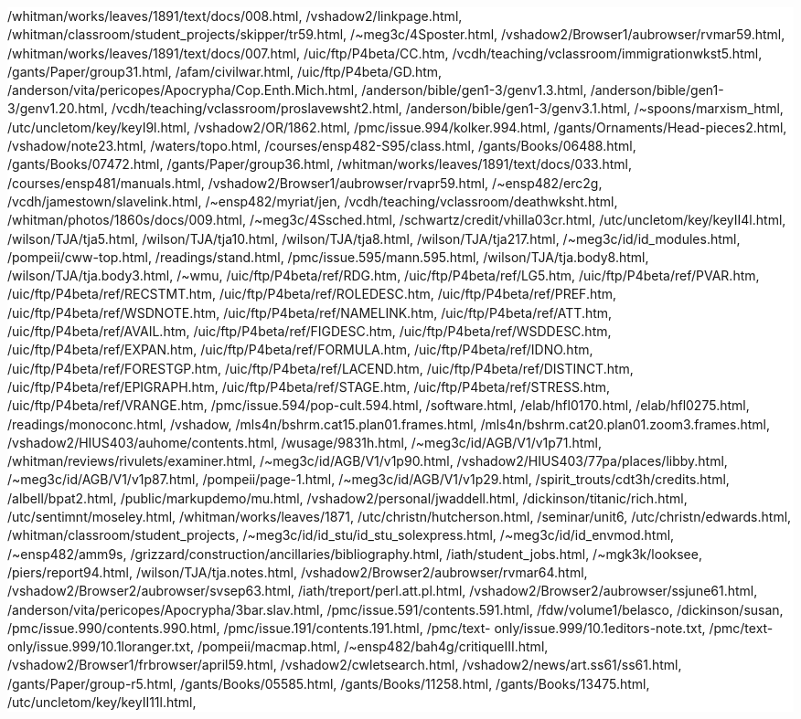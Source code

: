 /whitman/works/leaves/1891/text/docs/008.html, /vshadow2/linkpage.html,
/whitman/classroom/student_projects/skipper/tr59.html, /~meg3c/4Sposter.html,
/vshadow2/Browser1/aubrowser/rvmar59.html,
/whitman/works/leaves/1891/text/docs/007.html, /uic/ftp/P4beta/CC.htm,
/vcdh/teaching/vclassroom/immigrationwkst5.html, /gants/Paper/group31.html,
/afam/civilwar.html, /uic/ftp/P4beta/GD.htm,
/anderson/vita/pericopes/Apocrypha/Cop.Enth.Mich.html,
/anderson/bible/gen1-3/genv1.3.html, /anderson/bible/gen1-3/genv1.20.html,
/vcdh/teaching/vclassroom/proslavewsht2.html,
/anderson/bible/gen1-3/genv3.1.html, /~spoons/marxism_html,
/utc/uncletom/key/keyI9l.html, /vshadow2/OR/1862.html,
/pmc/issue.994/kolker.994.html, /gants/Ornaments/Head-pieces2.html,
/vshadow/note23.html, /waters/topo.html, /courses/ensp482-S95/class.html,
/gants/Books/06488.html, /gants/Books/07472.html, /gants/Paper/group36.html,
/whitman/works/leaves/1891/text/docs/033.html, /courses/ensp481/manuals.html,
/vshadow2/Browser1/aubrowser/rvapr59.html, /~ensp482/erc2g,
/vcdh/jamestown/slavelink.html, /~ensp482/myriat/jen,
/vcdh/teaching/vclassroom/deathwksht.html,
/whitman/photos/1860s/docs/009.html, /~meg3c/4Ssched.html,
/schwartz/credit/vhilla03cr.html, /utc/uncletom/key/keyII4l.html,
/wilson/TJA/tja5.html, /wilson/TJA/tja10.html, /wilson/TJA/tja8.html,
/wilson/TJA/tja217.html, /~meg3c/id/id_modules.html, /pompeii/cww-top.html,
/readings/stand.html, /pmc/issue.595/mann.595.html,
/wilson/TJA/tja.body8.html, /wilson/TJA/tja.body3.html, /~wmu,
/uic/ftp/P4beta/ref/RDG.htm, /uic/ftp/P4beta/ref/LG5.htm,
/uic/ftp/P4beta/ref/PVAR.htm, /uic/ftp/P4beta/ref/RECSTMT.htm,
/uic/ftp/P4beta/ref/ROLEDESC.htm, /uic/ftp/P4beta/ref/PREF.htm,
/uic/ftp/P4beta/ref/WSDNOTE.htm, /uic/ftp/P4beta/ref/NAMELINK.htm,
/uic/ftp/P4beta/ref/ATT.htm, /uic/ftp/P4beta/ref/AVAIL.htm,
/uic/ftp/P4beta/ref/FIGDESC.htm, /uic/ftp/P4beta/ref/WSDDESC.htm,
/uic/ftp/P4beta/ref/EXPAN.htm, /uic/ftp/P4beta/ref/FORMULA.htm,
/uic/ftp/P4beta/ref/IDNO.htm, /uic/ftp/P4beta/ref/FORESTGP.htm,
/uic/ftp/P4beta/ref/LACEND.htm, /uic/ftp/P4beta/ref/DISTINCT.htm,
/uic/ftp/P4beta/ref/EPIGRAPH.htm, /uic/ftp/P4beta/ref/STAGE.htm,
/uic/ftp/P4beta/ref/STRESS.htm, /uic/ftp/P4beta/ref/VRANGE.htm,
/pmc/issue.594/pop-cult.594.html, /software.html, /elab/hfl0170.html,
/elab/hfl0275.html, /readings/monoconc.html, /vshadow,
/mls4n/bshrm.cat15.plan01.frames.html,
/mls4n/bshrm.cat20.plan01.zoom3.frames.html,
/vshadow2/HIUS403/auhome/contents.html, /wusage/9831h.html,
/~meg3c/id/AGB/V1/v1p71.html, /whitman/reviews/rivulets/examiner.html,
/~meg3c/id/AGB/V1/v1p90.html, /vshadow2/HIUS403/77pa/places/libby.html,
/~meg3c/id/AGB/V1/v1p87.html, /pompeii/page-1.html,
/~meg3c/id/AGB/V1/v1p29.html, /spirit_trouts/cdt3h/credits.html,
/albell/bpat2.html, /public/markupdemo/mu.html,
/vshadow2/personal/jwaddell.html, /dickinson/titanic/rich.html,
/utc/sentimnt/moseley.html, /whitman/works/leaves/1871,
/utc/christn/hutcherson.html, /seminar/unit6, /utc/christn/edwards.html,
/whitman/classroom/student_projects, /~meg3c/id/id_stu/id_stu_solexpress.html,
/~meg3c/id/id_envmod.html, /~ensp482/amm9s,
/grizzard/construction/ancillaries/bibliography.html, /iath/student_jobs.html,
/~mgk3k/looksee, /piers/report94.html, /wilson/TJA/tja.notes.html,
/vshadow2/Browser2/aubrowser/rvmar64.html,
/vshadow2/Browser2/aubrowser/svsep63.html, /iath/treport/perl.att.pl.html,
/vshadow2/Browser2/aubrowser/ssjune61.html,
/anderson/vita/pericopes/Apocrypha/3bar.slav.html,
/pmc/issue.591/contents.591.html, /fdw/volume1/belasco, /dickinson/susan,
/pmc/issue.990/contents.990.html, /pmc/issue.191/contents.191.html, /pmc/text-
only/issue.999/10.1editors-note.txt, /pmc/text-
only/issue.999/10.1loranger.txt, /pompeii/macmap.html,
/~ensp482/bah4g/critiqueIII.html, /vshadow2/Browser1/frbrowser/april59.html,
/vshadow2/cwletsearch.html, /vshadow2/news/art.ss61/ss61.html,
/gants/Paper/group-r5.html, /gants/Books/05585.html, /gants/Books/11258.html,
/gants/Books/13475.html, /utc/uncletom/key/keyII11l.html,